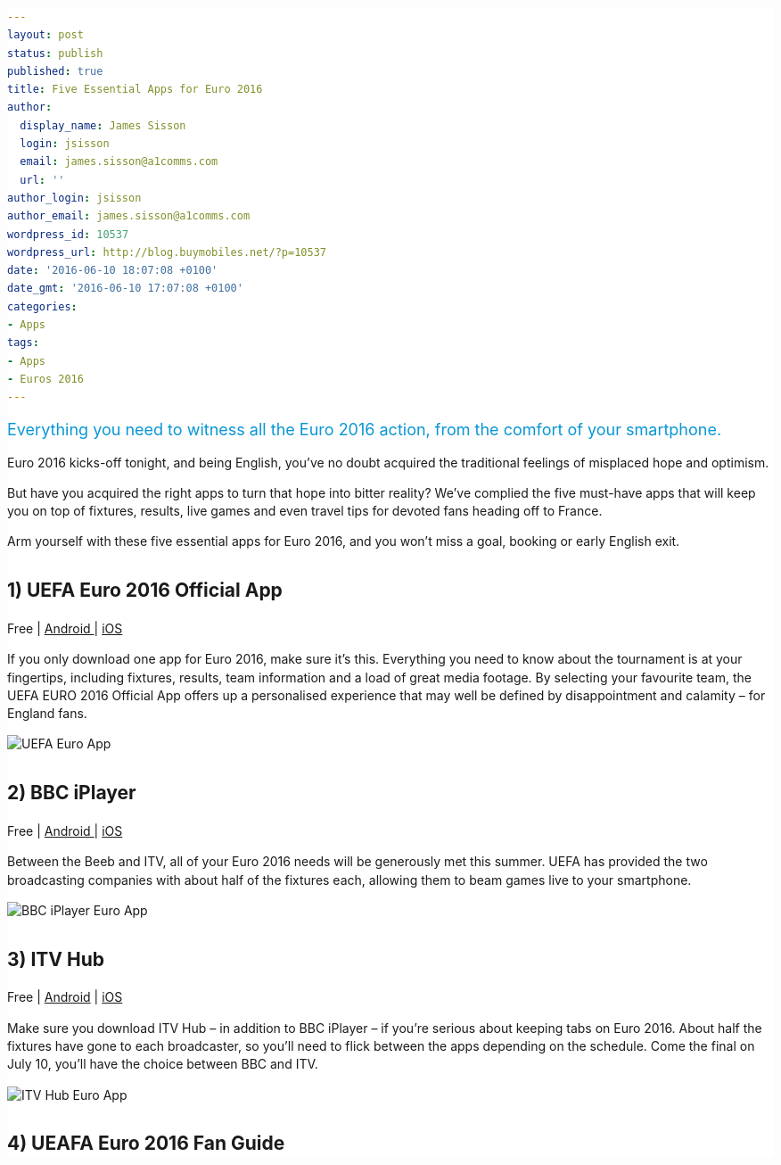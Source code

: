 ```yaml
---
layout: post
status: publish
published: true
title: Five Essential Apps for Euro 2016
author:
  display_name: James Sisson
  login: jsisson
  email: james.sisson@a1comms.com
  url: ''
author_login: jsisson
author_email: james.sisson@a1comms.com
wordpress_id: 10537
wordpress_url: http://blog.buymobiles.net/?p=10537
date: '2016-06-10 18:07:08 +0100'
date_gmt: '2016-06-10 17:07:08 +0100'
categories:
- Apps
tags:
- Apps
- Euros 2016
---
```

<p><span class="postStandFirst" style="color: #0896d5; line-height: 26px; font-size: 18px;">Everything you need to witness all the Euro 2016 action, from the comfort of your smartphone.</span></p>
<p>Euro 2016 kicks-off tonight, and being English, you&rsquo;ve no doubt acquired the traditional feelings of misplaced hope and optimism.</p>
<p>But have you acquired the right apps to turn that hope into bitter reality? We&rsquo;ve complied the five must-have apps that will keep you on top of fixtures, results, live games and even travel tips for devoted fans heading off to France.</p>
<p>Arm yourself with these five essential apps for Euro 2016, and you won&rsquo;t miss a goal, booking or early English exit.</p>
<h2>1) UEFA Euro 2016 Official App</h2>
<p>Free | <a href="https://play.google.com/store/apps/details?id=com.uefa.euro2016&amp;hl=en_GB">Android </a>| <a href="https://itunes.apple.com/gb/app/uefa-euro-2016-official-app/id1061115611?mt=8">iOS</a></p>
<p>If you only download one app for Euro 2016, make sure it&rsquo;s this. Everything you need to know about the tournament is at your fingertips, including fixtures, results, team information and a load of great media footage. By selecting your favourite team, the UEFA EURO 2016 Official App offers up a personalised experience that may well be defined by disappointment and calamity &ndash; for England fans.</p>
<p><img class="aligncenter wp-image-10545" src="https://a1comms-blog-buymobiles.storage.googleapis.com/2016/06/UEFA-Euro-App.png" alt="UEFA Euro App" width="600" height="524" /></p>
<p></p>
<h2>2) BBC iPlayer</h2>
<p>Free | <a href="https://play.google.com/store/apps/details?id=bbc.iplayer.android&amp;hl=en_GB">Android </a>| <a href="https://itunes.apple.com/gb/app/bbc-iplayer/id416580485?mt=8">iOS</a></p>
<p>Between the Beeb and ITV, all of your Euro 2016 needs will be generously met this summer. UEFA has provided the two broadcasting companies with about half of the fixtures each, allowing them to beam games live to your smartphone.</p>
<p><img class="aligncenter wp-image-10542" src="https://a1comms-blog-buymobiles.storage.googleapis.com/2016/06/BBC-iPlayer-Euro-App.png" alt="BBC iPlayer Euro App" width="600" height="522" /></p>
<p></p>
<h2>3) ITV Hub</h2>
<p>Free | <a href="https://play.google.com/store/apps/details?id=air.ITVMobilePlayer&amp;hl=en_GB">Android</a> | <a href="https://itunes.apple.com/gb/app/itv-hub/id446079916?mt=8">iOS</a></p>
<p>Make sure you download ITV Hub &ndash; in addition to BBC iPlayer &ndash; if you&rsquo;re serious about keeping tabs on Euro 2016. About half the fixtures have gone to each broadcaster, so you&rsquo;ll need to flick between the apps depending on the schedule. Come the final on July 10, you&rsquo;ll have the choice between BBC and ITV.</p>
<p><img class="aligncenter wp-image-10544" src="https://a1comms-blog-buymobiles.storage.googleapis.com/2016/06/ITV-Hub-Euro-App.png" alt="ITV Hub Euro App" width="600" height="522" /></p>
<p></p>
<h2>4) UEAFA Euro 2016 Fan Guide</h2>